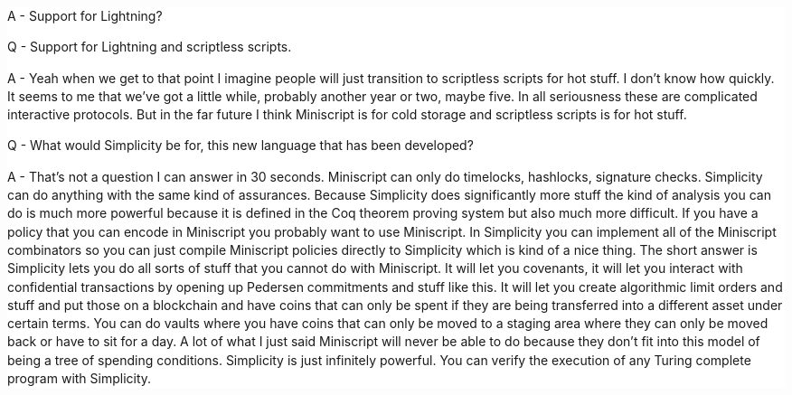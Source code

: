 A - Support for Lightning?

Q - Support for Lightning and scriptless scripts.

A - Yeah when we get to that point I imagine people will just transition to scriptless scripts for hot stuff. I don’t know how quickly. It seems to me that we’ve got a little while, probably another year or two, maybe five. In all seriousness these are complicated interactive protocols. But in the far future I think Miniscript is for cold storage and scriptless scripts is for hot stuff.

Q - What would Simplicity be for, this new language that has been developed?

A - That’s not a question I can answer in 30 seconds. Miniscript can only do timelocks, hashlocks, signature checks. Simplicity can do anything with the same kind of assurances. Because Simplicity does significantly more stuff the kind of analysis you can do is much more powerful because it is defined in the Coq theorem proving system but also much more difficult. If you have a policy that you can encode in Miniscript you probably want to use Miniscript. In Simplicity you can implement all of the Miniscript combinators so you can just compile Miniscript policies directly to Simplicity which is kind of a nice thing. The short answer is Simplicity lets you do all sorts of stuff that you cannot do with Miniscript. It will let you covenants, it will let you interact with confidential transactions by opening up Pedersen commitments and stuff like this. It will let you create algorithmic limit orders and stuff and put those on a blockchain and have coins that can only be spent if they are being transferred into a different asset under certain terms. You can do vaults where you have coins that can only be moved to a staging area where they can only be moved back or have to sit for a day. A lot of what I just said Miniscript will never be able to do because they don’t fit into this model of being a tree of spending conditions. Simplicity is just infinitely powerful. You can verify the execution of any Turing complete program with Simplicity.

